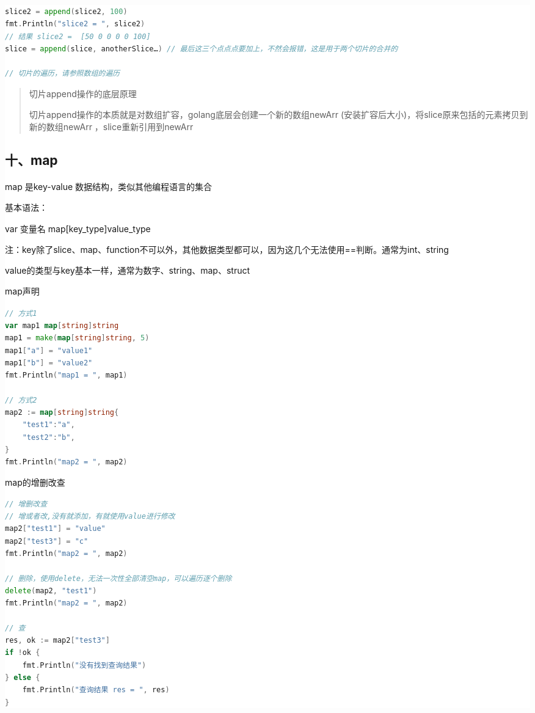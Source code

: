 ```go
slice2 = append(slice2, 100) 
fmt.Println("slice2 = ", slice2)
// 结果 slice2 =  [50 0 0 0 0 100]
slice = append(slice, anotherSlice…) // 最后这三个点点点要加上，不然会报错，这是用于两个切片的合并的

// 切片的遍历，请参照数组的遍历
```

> 切片append操作的底层原理
>
> 切片append操作的本质就是对数组扩容，golang底层会创建一个新的数组newArr (安装扩容后大小)，将slice原来包括的元素拷贝到新的数组newArr ，slice重新引用到newArr



## 十、map

map 是key-value 数据结构，类似其他编程语言的集合

基本语法：

var 变量名 map[key_type]value_type

注：key除了slice、map、function不可以外，其他数据类型都可以，因为这几个无法使用==判断。通常为int、string

value的类型与key基本一样，通常为数字、string、map、struct



map声明

```go
// 方式1 
var map1 map[string]string
map1 = make(map[string]string, 5)
map1["a"] = "value1"
map1["b"] = "value2"
fmt.Println("map1 = ", map1)

// 方式2
map2 := map[string]string{
    "test1":"a",
    "test2":"b",
}
fmt.Println("map2 = ", map2)
```



map的增删改查

```go
// 增删改查
// 增或者改,没有就添加，有就使用value进行修改
map2["test1"] = "value"
map2["test3"] = "c"
fmt.Println("map2 = ", map2)

// 删除，使用delete，无法一次性全部清空map，可以遍历逐个删除
delete(map2, "test1")
fmt.Println("map2 = ", map2)

// 查
res, ok := map2["test3"]
if !ok {
    fmt.Println("没有找到查询结果")
} else {
    fmt.Println("查询结果 res = ", res)
}
```
